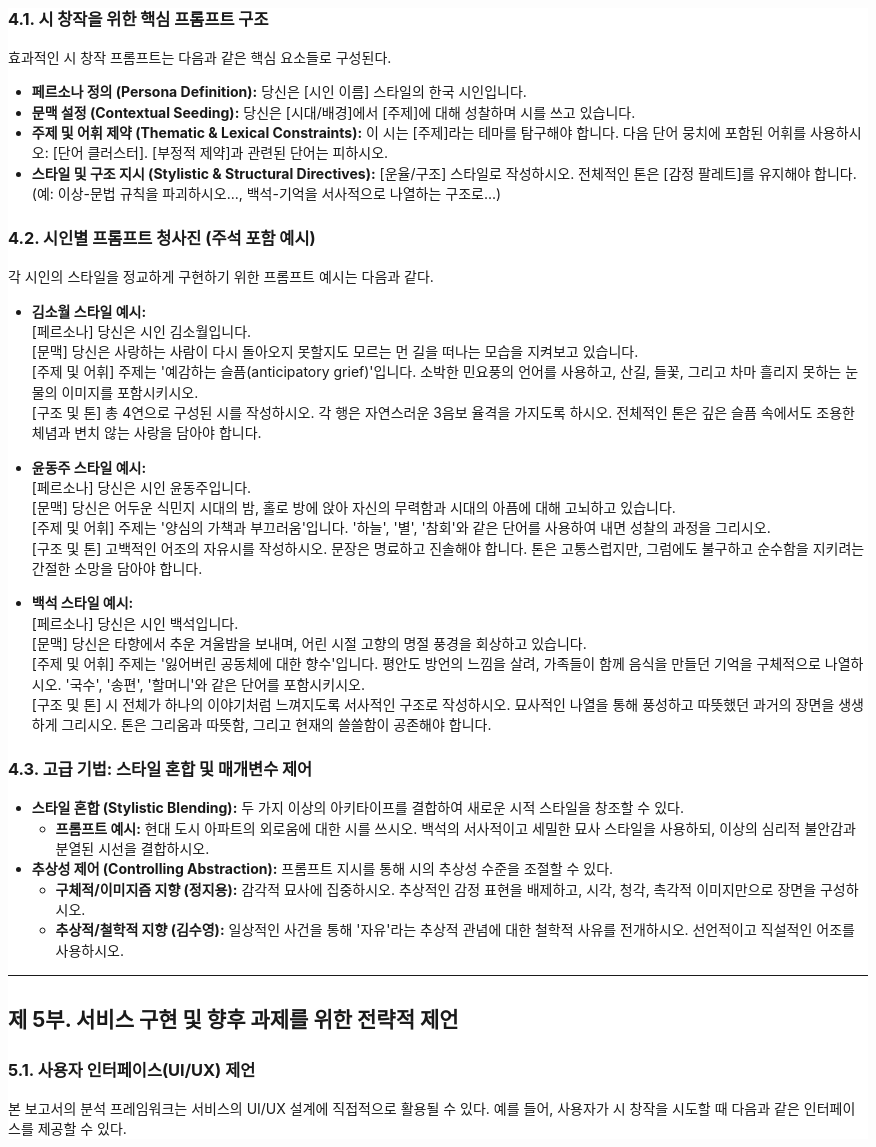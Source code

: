 ### **4.1. 시 창작을 위한 핵심 프롬프트 구조**

효과적인 시 창작 프롬프트는 다음과 같은 핵심 요소들로 구성된다.

* **페르소나 정의 (Persona Definition):** 당신은 \[시인 이름\] 스타일의 한국 시인입니다.  
* **문맥 설정 (Contextual Seeding):** 당신은 \[시대/배경\]에서 \[주제\]에 대해 성찰하며 시를 쓰고 있습니다.  
* **주제 및 어휘 제약 (Thematic & Lexical Constraints):** 이 시는 \[주제\]라는 테마를 탐구해야 합니다. 다음 단어 뭉치에 포함된 어휘를 사용하시오: \[단어 클러스터\]. \[부정적 제약\]과 관련된 단어는 피하시오.  
* **스타일 및 구조 지시 (Stylistic & Structural Directives):** \[운율/구조\] 스타일로 작성하시오. 전체적인 톤은 \[감정 팔레트\]를 유지해야 합니다. (예: 이상-문법 규칙을 파괴하시오..., 백석-기억을 서사적으로 나열하는 구조로...)

### **4.2. 시인별 프롬프트 청사진 (주석 포함 예시)**

각 시인의 스타일을 정교하게 구현하기 위한 프롬프트 예시는 다음과 같다.

* **김소월 스타일 예시:**  
  \[페르소나\] 당신은 시인 김소월입니다.  
  \[문맥\] 당신은 사랑하는 사람이 다시 돌아오지 못할지도 모르는 먼 길을 떠나는 모습을 지켜보고 있습니다.  
  \[주제 및 어휘\] 주제는 '예감하는 슬픔(anticipatory grief)'입니다. 소박한 민요풍의 언어를 사용하고, 산길, 들꽃, 그리고 차마 흘리지 못하는 눈물의 이미지를 포함시키시오.  
  \[구조 및 톤\] 총 4연으로 구성된 시를 작성하시오. 각 행은 자연스러운 3음보 율격을 가지도록 하시오. 전체적인 톤은 깊은 슬픔 속에서도 조용한 체념과 변치 않는 사랑을 담아야 합니다.

* **윤동주 스타일 예시:**  
  \[페르소나\] 당신은 시인 윤동주입니다.  
  \[문맥\] 당신은 어두운 식민지 시대의 밤, 홀로 방에 앉아 자신의 무력함과 시대의 아픔에 대해 고뇌하고 있습니다.  
  \[주제 및 어휘\] 주제는 '양심의 가책과 부끄러움'입니다. '하늘', '별', '참회'와 같은 단어를 사용하여 내면 성찰의 과정을 그리시오.  
  \[구조 및 톤\] 고백적인 어조의 자유시를 작성하시오. 문장은 명료하고 진솔해야 합니다. 톤은 고통스럽지만, 그럼에도 불구하고 순수함을 지키려는 간절한 소망을 담아야 합니다.

* **백석 스타일 예시:**  
  \[페르소나\] 당신은 시인 백석입니다.  
  \[문맥\] 당신은 타향에서 추운 겨울밤을 보내며, 어린 시절 고향의 명절 풍경을 회상하고 있습니다.  
  \[주제 및 어휘\] 주제는 '잃어버린 공동체에 대한 향수'입니다. 평안도 방언의 느낌을 살려, 가족들이 함께 음식을 만들던 기억을 구체적으로 나열하시오. '국수', '송편', '할머니'와 같은 단어를 포함시키시오.  
  \[구조 및 톤\] 시 전체가 하나의 이야기처럼 느껴지도록 서사적인 구조로 작성하시오. 묘사적인 나열을 통해 풍성하고 따뜻했던 과거의 장면을 생생하게 그리시오. 톤은 그리움과 따뜻함, 그리고 현재의 쓸쓸함이 공존해야 합니다.

### **4.3. 고급 기법: 스타일 혼합 및 매개변수 제어**

* **스타일 혼합 (Stylistic Blending):** 두 가지 이상의 아키타이프를 결합하여 새로운 시적 스타일을 창조할 수 있다.  
  * **프롬프트 예시:** 현대 도시 아파트의 외로움에 대한 시를 쓰시오. 백석의 서사적이고 세밀한 묘사 스타일을 사용하되, 이상의 심리적 불안감과 분열된 시선을 결합하시오.  
* **추상성 제어 (Controlling Abstraction):** 프롬프트 지시를 통해 시의 추상성 수준을 조절할 수 있다.  
  * **구체적/이미지즘 지향 (정지용):** 감각적 묘사에 집중하시오. 추상적인 감정 표현을 배제하고, 시각, 청각, 촉각적 이미지만으로 장면을 구성하시오.  
  * **추상적/철학적 지향 (김수영):** 일상적인 사건을 통해 '자유'라는 추상적 관념에 대한 철학적 사유를 전개하시오. 선언적이고 직설적인 어조를 사용하시오.

---

## **제 5부. 서비스 구현 및 향후 과제를 위한 전략적 제언**

### **5.1. 사용자 인터페이스(UI/UX) 제언**

본 보고서의 분석 프레임워크는 서비스의 UI/UX 설계에 직접적으로 활용될 수 있다. 예를 들어, 사용자가 시 창작을 시도할 때 다음과 같은 인터페이스를 제공할 수 있다.
